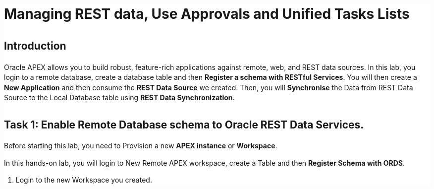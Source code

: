# Managing REST data, Use Approvals and Unified Tasks Lists

## Introduction

Oracle APEX allows you to build robust, feature-rich applications against remote, web, and REST data sources. In this lab, you login to a remote database, create a database table and then **Register a schema with RESTful Services**. You will then create a **New Application** and then consume the **REST Data Source** we created. Then, you will **Synchronise** the Data from REST Data Source to the Local Database table using **REST Data Synchronization**.


## Task 1: Enable Remote Database schema to Oracle REST Data Services.

Before starting this lab, you need to Provision a new **APEX instance** or **Workspace**.

In this hands-on lab, you will login to New Remote APEX workspace, create a Table and then **Register Schema with ORDS**.

1. Login to the new Workspace you created.
